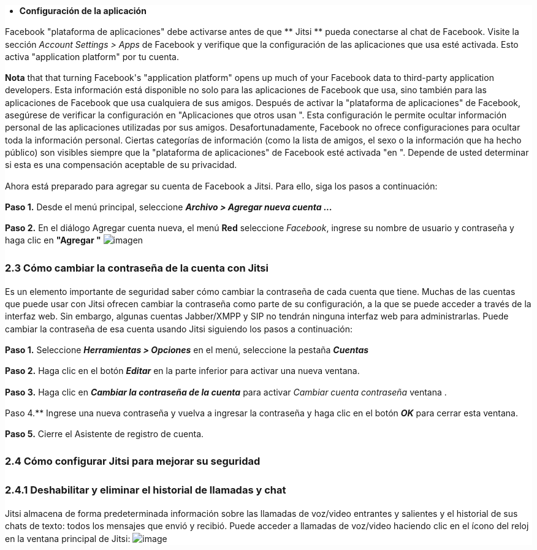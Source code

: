- **Configuración de la aplicación**

Facebook "plataforma de aplicaciones" debe activarse antes de que ** Jitsi ** pueda conectarse al chat de Facebook. Visite la sección _Account Settings > Apps_ de Facebook y verifique que la configuración de las aplicaciones que usa esté activada. Esto activa "application platform" por tu cuenta. 

**Nota** that that turning Facebook's "application platform" opens up much of your Facebook data to third-party application developers. 
Esta información está disponible no solo para las aplicaciones de Facebook que usa, sino también para las aplicaciones de Facebook que usa cualquiera de sus amigos. Después de activar la "plataforma de aplicaciones" de Facebook, asegúrese de verificar la configuración en "Aplicaciones que otros usan ". Esta configuración le permite ocultar información personal de las aplicaciones utilizadas por sus amigos. Desafortunadamente, Facebook no ofrece configuraciones para ocultar toda la información personal. Ciertas categorías de información (como la lista de amigos, el sexo o la información que ha hecho público) son visibles siempre que la "plataforma de aplicaciones" de Facebook esté activada "en ". Depende de usted determinar si esta es una compensación aceptable de su privacidad.

Ahora está preparado para agregar su cuenta de Facebook a Jitsi. Para ello, siga los pasos a continuación:

**Paso 1.** Desde el menú principal, seleccione **_Archivo > Agregar nueva cuenta ..._**

**Paso 2.** En el diálogo Agregar cuenta nueva, el menú **Red** seleccione _Facebook_, ingrese su nombre de usuario y contraseña y haga clic en **"Agregar "**
![imagen](tool_jitsi8.png)

### 2.3 Cómo cambiar la contraseña de la cuenta con Jitsi

Es un elemento importante de seguridad saber cómo cambiar la contraseña de cada cuenta que tiene. Muchas de las cuentas que puede usar con Jitsi ofrecen cambiar la contraseña como parte de su configuración, a la que se puede acceder a través de la interfaz web. Sin embargo, algunas cuentas Jabber/XMPP y SIP no tendrán ninguna interfaz web para administrarlas. Puede cambiar la contraseña de esa cuenta usando Jitsi siguiendo los pasos a continuación:

**Paso 1.** Seleccione **_Herramientas > Opciones_** en el menú, seleccione la pestaña **_Cuentas_**

**Paso 2.** Haga clic en el botón **_Editar_** en la parte inferior para activar una nueva ventana.

**Paso 3.** Haga clic en **_Cambiar la contraseña de la cuenta_**
para activar _Cambiar cuenta contraseña_ ventana .


Paso 4.** Ingrese una nueva contraseña y vuelva a ingresar la contraseña y haga clic en el botón **_OK_** para cerrar esta ventana.

**Paso 5.** Cierre el Asistente de registro de cuenta.

### 2.4 Cómo configurar Jitsi para mejorar su seguridad

### 2.4.1 Deshabilitar y eliminar el historial de llamadas y chat

Jitsi almacena de forma predeterminada información sobre las llamadas de voz/video entrantes y salientes y el historial de sus chats de texto: todos los mensajes que envió y recibió. Puede acceder a llamadas de voz/video haciendo clic en el ícono del reloj en la ventana principal de Jitsi:
![image](tool_jitsi9.png)
